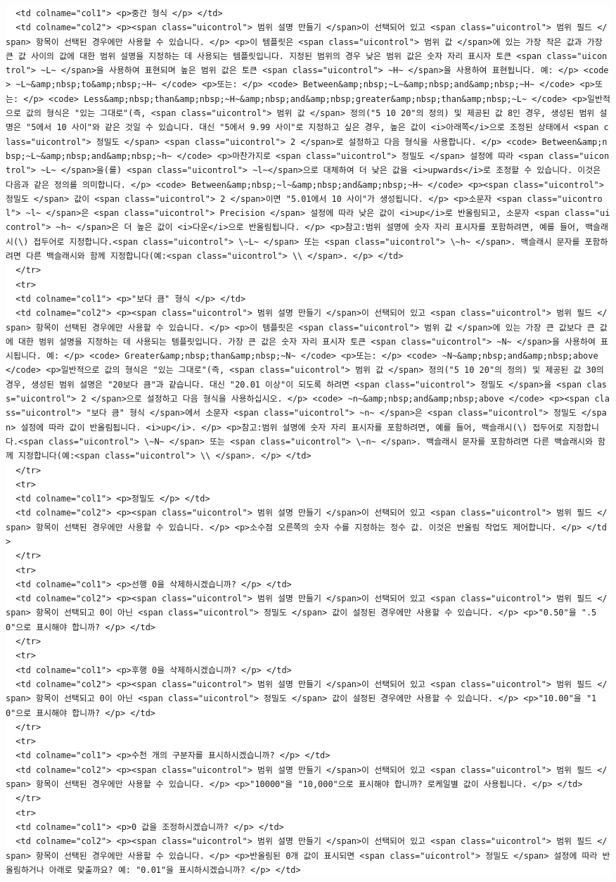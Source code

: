       <td colname="col1"> <p>중간 형식 </p> </td> 
      <td colname="col2"> <p><span class="uicontrol"> 범위 설명 만들기 </span>이 선택되어 있고 <span class="uicontrol"> 범위 필드 </span> 항목이 선택된 경우에만 사용할 수 있습니다. </p> <p>이 템플릿은 <span class="uicontrol"> 범위 값 </span>에 있는 가장 작은 값과 가장 큰 값 사이의 값에 대한 범위 설명을 지정하는 데 사용되는 템플릿입니다. 지정된 범위의 경우 낮은 범위 값은 숫자 자리 표시자 토큰 <span class="uicontrol"> ~L~ </span>을 사용하여 표현되며 높은 범위 값은 토큰 <span class="uicontrol"> ~H~ </span>을 사용하여 표현됩니다. 예: </p> <code> ~L~&amp;nbsp;to&amp;nbsp;~H~ </code> <p>또는: </p> <code> Between&amp;nbsp;~L~&amp;nbsp;and&amp;nbsp;~H~ </code> <p>또는: </p> <code> Less&amp;nbsp;than&amp;nbsp;~H~&amp;nbsp;and&amp;nbsp;greater&amp;nbsp;than&amp;nbsp;~L~ </code> <p>일반적으로 값의 형식은 "있는 그대로"(즉, <span class="uicontrol"> 범위 값 </span> 정의("5 10 20"의 정의) 및 제공된 값 8인 경우, 생성된 범위 설명은 "5에서 10 사이"와 같은 것일 수 있습니다. 대신 "5에서 9.99 사이"로 지정하고 싶은 경우, 높은 값이 <i>아래쪽</i>으로 조정된 상태에서 <span class="uicontrol"> 정밀도 </span> <span class="uicontrol"> 2 </span>로 설정하고 다음 형식을 사용합니다. </p> <code> Between&amp;nbsp;~L~&amp;nbsp;and&amp;nbsp;~h~ </code> <p>마찬가지로 <span class="uicontrol"> 정밀도 </span> 설정에 따라 <span class="uicontrol"> ~L~ </span>을(를) <span class="uicontrol"> ~l~</span>으로 대체하여 더 낮은 값을 <i>upwards</i>로 조정할 수 있습니다. 이것은 다음과 같은 정의를 의미합니다. </p> <code> Between&amp;nbsp;~l~&amp;nbsp;and&amp;nbsp;~H~ </code> <p><span class="uicontrol"> 정밀도 </span> 값이 <span class="uicontrol"> 2 </span>이면 "5.01에서 10 사이"가 생성됩니다. </p> <p>소문자 <span class="uicontrol"> ~l~ </span>은 <span class="uicontrol"> Precision </span> 설정에 따라 낮은 값이 <i>up</i>로 반올림되고, 소문자 <span class="uicontrol"> ~h~ </span>은 더 높은 값이 <i>다운</i>으로 반올림됩니다. </p> <p>참고:범위 설명에 숫자 자리 표시자를 포함하려면, 예를 들어, 백슬래시(\) 접두어로 지정합니다.<span class="uicontrol"> \~L~ </span> 또는 <span class="uicontrol"> \~h~ </span>. 백슬래시 문자를 포함하려면 다른 백슬래시와 함께 지정합니다(예:<span class="uicontrol"> \\ </span>. </p> </td> 
      </tr> 
      <tr> 
      <td colname="col1"> <p>"보다 큼" 형식 </p> </td> 
      <td colname="col2"> <p><span class="uicontrol"> 범위 설명 만들기 </span>이 선택되어 있고 <span class="uicontrol"> 범위 필드 </span> 항목이 선택된 경우에만 사용할 수 있습니다. </p> <p>이 템플릿은 <span class="uicontrol"> 범위 값 </span>에 있는 가장 큰 값보다 큰 값에 대한 범위 설명을 지정하는 데 사용되는 템플릿입니다. 가장 큰 값은 숫자 자리 표시자 토큰 <span class="uicontrol"> ~N~ </span>을 사용하여 표시됩니다. 예: </p> <code> Greater&amp;nbsp;than&amp;nbsp;~N~ </code> <p>또는: </p> <code> ~N~&amp;nbsp;and&amp;nbsp;above </code> <p>일반적으로 값의 형식은 "있는 그대로"(즉, <span class="uicontrol"> 범위 값 </span> 정의("5 10 20"의 정의) 및 제공된 값 30의 경우, 생성된 범위 설명은 "20보다 큼"과 같습니다. 대신 "20.01 이상"이 되도록 하려면 <span class="uicontrol"> 정밀도 </span>을 <span class="uicontrol"> 2 </span>으로 설정하고 다음 형식을 사용하십시오. </p> <code> ~n~&amp;nbsp;and&amp;nbsp;above </code> <p><span class="uicontrol"> "보다 큼" 형식 </span>에서 소문자 <span class="uicontrol"> ~n~ </span>은 <span class="uicontrol"> 정밀도 </span> 설정에 따라 값이 반올림됩니다. <i>up</i>. </p> <p>참고:범위 설명에 숫자 자리 표시자를 포함하려면, 예를 들어, 백슬래시(\) 접두어로 지정합니다.<span class="uicontrol"> \~N~ </span> 또는 <span class="uicontrol"> \~n~ </span>. 백슬래시 문자를 포함하려면 다른 백슬래시와 함께 지정합니다(예:<span class="uicontrol"> \\ </span>. </p> </td> 
      </tr> 
      <tr> 
      <td colname="col1"> <p>정밀도 </p> </td> 
      <td colname="col2"> <p><span class="uicontrol"> 범위 설명 만들기 </span>이 선택되어 있고 <span class="uicontrol"> 범위 필드 </span> 항목이 선택된 경우에만 사용할 수 있습니다. </p> <p>소수점 오른쪽의 숫자 수를 지정하는 정수 값. 이것은 반올림 작업도 제어합니다. </p> </td> 
      </tr> 
      <tr> 
      <td colname="col1"> <p>선행 0을 삭제하시겠습니까? </p> </td> 
      <td colname="col2"> <p><span class="uicontrol"> 범위 설명 만들기 </span>이 선택되어 있고 <span class="uicontrol"> 범위 필드 </span> 항목이 선택되고 0이 아닌 <span class="uicontrol"> 정밀도 </span> 값이 설정된 경우에만 사용할 수 있습니다. </p> <p>"0.50"을 ".50"으로 표시해야 합니까? </p> </td> 
      </tr> 
      <tr> 
      <td colname="col1"> <p>후행 0을 삭제하시겠습니까? </p> </td> 
      <td colname="col2"> <p><span class="uicontrol"> 범위 설명 만들기 </span>이 선택되어 있고 <span class="uicontrol"> 범위 필드 </span> 항목이 선택되고 0이 아닌 <span class="uicontrol"> 정밀도 </span> 값이 설정된 경우에만 사용할 수 있습니다. </p> <p>"10.00"을 "10"으로 표시해야 합니까? </p> </td> 
      </tr> 
      <tr> 
      <td colname="col1"> <p>수천 개의 구분자를 표시하시겠습니까? </p> </td> 
      <td colname="col2"> <p><span class="uicontrol"> 범위 설명 만들기 </span>이 선택되어 있고 <span class="uicontrol"> 범위 필드 </span> 항목이 선택된 경우에만 사용할 수 있습니다. </p> <p>"10000"을 "10,000"으로 표시해야 합니까? 로케일별 값이 사용됩니다. </p> </td> 
      </tr> 
      <tr> 
      <td colname="col1"> <p>0 값을 조정하시겠습니까? </p> </td> 
      <td colname="col2"> <p><span class="uicontrol"> 범위 설명 만들기 </span>이 선택되어 있고 <span class="uicontrol"> 범위 필드 </span> 항목이 선택된 경우에만 사용할 수 있습니다. </p> <p>반올림된 0개 값이 표시되면 <span class="uicontrol"> 정밀도 </span> 설정에 따라 반올림하거나 아래로 맞출까요? 예: "0.01"을 표시하시겠습니까? </p> </td> 